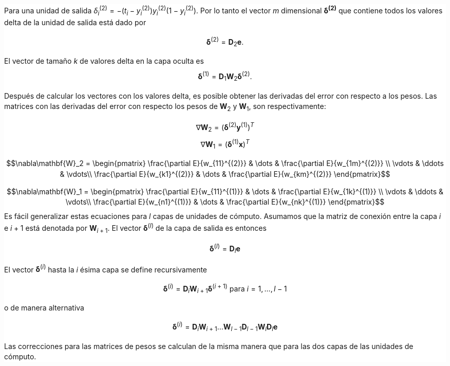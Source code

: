 Para una unidad de salida
$\delta_i^{(2)} = - (t_i - y_i^{(2)})y_i^{(2)}(1- y_i^{(2)})$. Por lo
tanto el vector $m$ dimensional $\boldsymbol{\delta^{(2)}}$ que contiene
todos los valores delta de la unidad de salida está dado por

$$\boldsymbol{\delta}^{(2)} = \mathbf{D}_2\mathbf{e}.$$

El vector de tamaño $k$ de valores delta en la capa oculta es
$$\boldsymbol{\delta}^{(1)} = \mathbf{D}_1\mathbf{W}_2 \boldsymbol{\delta}^{(2)}.$$

Después de calcular los vectores con los valores delta, es posible
obtener las derivadas del error con respecto a los pesos. Las matrices
con las derivadas del error con respecto los pesos de $\mathbf{W}_2$ y
$\mathbf{W}_1$, son respectivamente:

$$\nabla \mathbf{W}_2 = (\boldsymbol{\delta}^{(2)}\mathbf{y}^{(1)})^T$$
$$\nabla \mathbf{W}_1 = (\boldsymbol{\delta}^{(1)}\mathbf{x})^T$$

$$\nabla\mathbf{W}_2 = 
\begin{pmatrix}
    \frac{\partial E}{w_{11}^{(2)}} & \dots & \frac{\partial E}{w_{1m}^{(2)}} \\
    \vdots & \ddots & \vdots\\
    \frac{\partial E}{w_{k1}^{(2)}} & \dots & \frac{\partial E}{w_{km}^{(2)}}
\end{pmatrix}$$

$$\nabla\mathbf{W}_1 = 
\begin{pmatrix}
    \frac{\partial E}{w_{11}^{(1)}} & \dots & \frac{\partial E}{w_{1k}^{(1)}} \\
    \vdots & \ddots & \vdots\\
    \frac{\partial E}{w_{n1}^{(1)}} & \dots & \frac{\partial E}{w_{nk}^{(1)}}
\end{pmatrix}$$ Es fácil generalizar estas ecuaciones para $l$ capas de
unidades de cómputo. Asumamos que la matriz de conexión entre la capa
$i$ e $i+1$ está denotada por $\mathbf{W}_{i+1}$. El vector
$\mathbf{\delta}^{(l)}$ de la capa de salida es entonces

$$\boldsymbol{\delta}^{(l)} = \mathbf{D}_l\mathbf{e}$$

El vector $\mathbf{\delta}^{(i)}$ hasta la $i$ ésima capa se define
recursivamente

$$\boldsymbol{\delta}^{(i)} = \mathbf{D}_i\mathbf{W}_{i+1} \boldsymbol{\delta}^{(i+1)} \mbox{ para } i = 1, \dots, l - 1$$

o de manera alternativa

$$\boldsymbol{\delta}^{(i)} = \mathbf{D}_i\mathbf{W}_{i+1} \dots \mathbf{W}_{l-1}\mathbf{D}_{l-1}\mathbf{W}_l\mathbf{D}_{l} \mathbf{e}$$

Las correcciones para las matrices de pesos se calculan de la misma
manera que para las dos capas de las unidades de cómputo.
